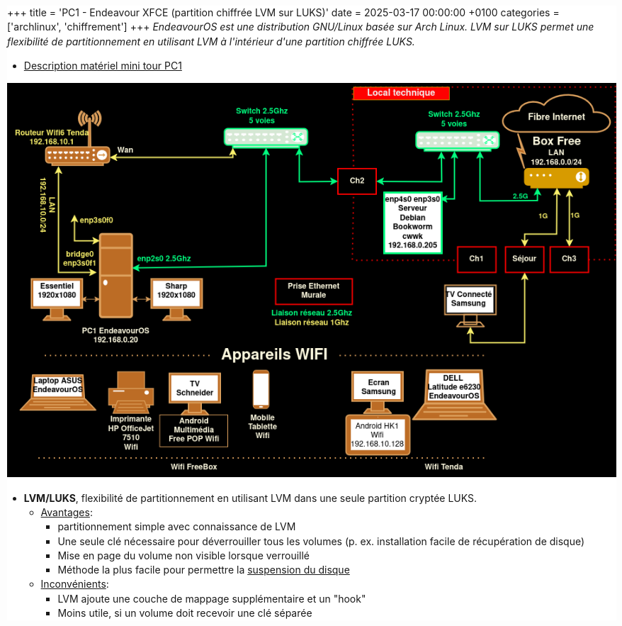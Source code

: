 +++
title = 'PC1 - Endeavour XFCE (partition chiffrée LVM sur LUKS)'
date = 2025-03-17 00:00:00 +0100
categories = ['archlinux', 'chiffrement']
+++
*EndeavourOS est une distribution GNU/Linux basée sur Arch Linux. LVM sur LUKS permet une flexibilité de partitionnement en utilisant LVM à l'intérieur d'une partition chiffrée LUKS.*  

* [Description matériel mini tour PC1](/posts/Description_materiel_minitour_PC1/)  

![](yannick.drawio.png)

* **LVM/LUKS**, flexibilité de partitionnement en utilisant LVM dans une seule partition cryptée LUKS.
    * <u>Avantages</u>:
        * partitionnement simple avec connaissance de LVM
        * Une seule clé nécessaire pour déverrouiller tous les volumes (p. ex. installation facile de récupération de disque)
        * Mise en page du volume non visible lorsque verrouillé
        * Méthode la plus facile pour permettre la [suspension du disque](https://wiki.archlinux.org/title/Dm-crypt/Swap_encryption#With_suspend-to-disk_support)
    * <u>Inconvénients</u>:
        * LVM ajoute une couche de mappage supplémentaire et un "hook"
        * Moins utile, si un volume doit recevoir une clé séparée
